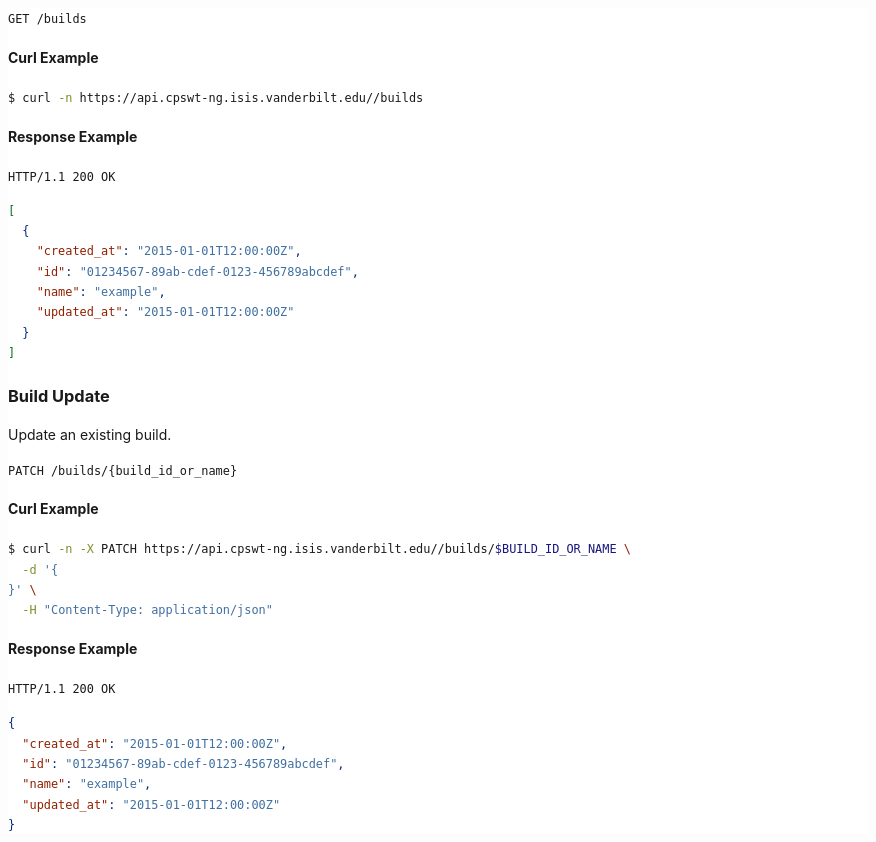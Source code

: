 ```
GET /builds
```


#### Curl Example

```bash
$ curl -n https://api.cpswt-ng.isis.vanderbilt.edu//builds
```


#### Response Example

```
HTTP/1.1 200 OK
```

```json
[
  {
    "created_at": "2015-01-01T12:00:00Z",
    "id": "01234567-89ab-cdef-0123-456789abcdef",
    "name": "example",
    "updated_at": "2015-01-01T12:00:00Z"
  }
]
```

### Build Update

Update an existing build.

```
PATCH /builds/{build_id_or_name}
```


#### Curl Example

```bash
$ curl -n -X PATCH https://api.cpswt-ng.isis.vanderbilt.edu//builds/$BUILD_ID_OR_NAME \
  -d '{
}' \
  -H "Content-Type: application/json"
```


#### Response Example

```
HTTP/1.1 200 OK
```

```json
{
  "created_at": "2015-01-01T12:00:00Z",
  "id": "01234567-89ab-cdef-0123-456789abcdef",
  "name": "example",
  "updated_at": "2015-01-01T12:00:00Z"
}
```
